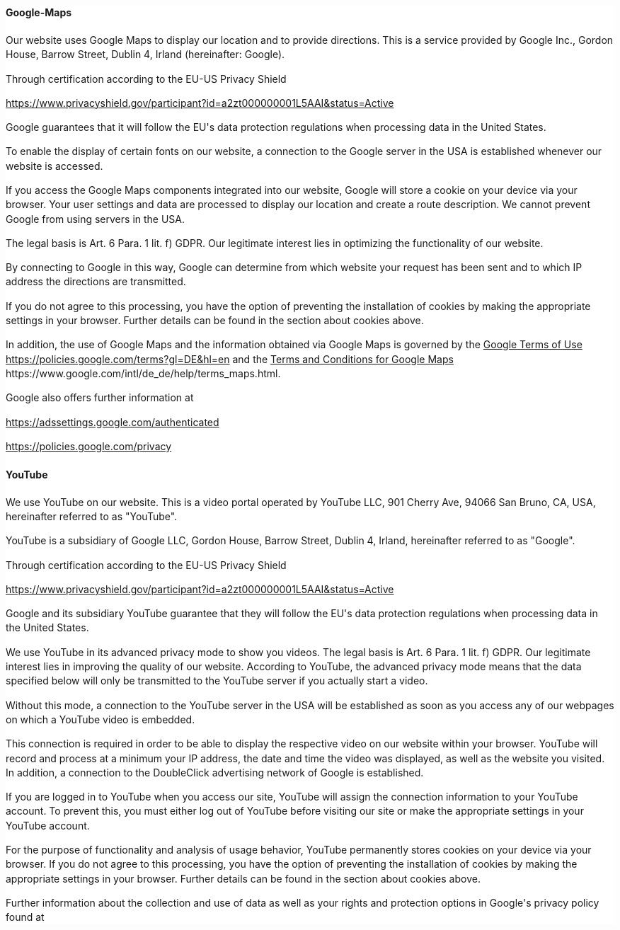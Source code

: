 <h4>Google-Maps</h4>
<p>Our website uses Google Maps to display our location and to provide directions. This is a service provided by Google Inc., Gordon House, Barrow Street, Dublin 4, Irland (hereinafter: Google).</p>
<p>Through certification according to the EU-US Privacy Shield</p>
<p><a href="https://www.privacyshield.gov/participant?id=a2zt000000001L5AAI&amp;status=Active" target="_blank" rel="noopener">https://www.privacyshield.gov/participant?id=a2zt000000001L5AAI&amp;status=Active</a></p>
<p>Google guarantees that it will follow the EU's data protection regulations when processing data in the United States.</p>
<p>To enable the display of certain fonts on our website, a connection to the Google server in the USA is established whenever our website is accessed.</p>
<p>If you access the Google Maps components integrated into our website, Google will store a cookie on your device via your browser. Your user settings and data are processed to display our location and create a route description. We cannot prevent Google from using servers in the USA.</p>
<p>The legal basis is Art. 6 Para. 1 lit. f) GDPR. Our legitimate interest lies in optimizing the functionality of our website.</p>
<p>By connecting to Google in this way, Google can determine from which website your request has been sent and to which IP address the directions are transmitted.</p>
<p>If you do not agree to this processing, you have the option of preventing the installation of cookies by making the appropriate settings in your browser. Further details can be found in the section about cookies above.</p>
<p>In addition, the use of Google Maps and the information obtained via Google Maps is governed by the <a href="http://www.google.de/accounts/TOS" target="_blank" rel="noopener">Google Terms of Use</a> <a href="https://policies.google.com/terms?gl=DE&amp;hl=de" target="_blank" rel="noopener">https://policies.google.com/terms?gl=DE&amp;hl=en</a> and the <a href="http://www.google.com/intl/de_de/help/terms_maps.html" target="_blank" rel="noopener">Terms and Conditions for Google Maps</a> https://www.google.com/intl/de_de/help/terms_maps.html.</p>
<p>Google also offers further information at</p>
<p><a href="https://adssettings.google.com/authenticated" target="_blank" rel="noopener">https://adssettings.google.com/authenticated</a></p>
<p><a href="https://policies.google.com/privacy" target="_blank" rel="noopener">https://policies.google.com/privacy</a></p>

<h4>YouTube</h4>
<p>We use YouTube on our website. This is a video portal operated by YouTube LLC, 901 Cherry Ave, 94066 San Bruno, CA, USA, hereinafter referred to as "YouTube".</p>
<p>YouTube is a subsidiary of Google LLC, Gordon House, Barrow Street, Dublin 4, Irland, hereinafter referred to as "Google".</p>
<p>Through certification according to the EU-US Privacy Shield</p>
<p><a href="https://www.privacyshield.gov/participant?id=a2zt000000001L5AAI&amp;status=Active" target="_blank" rel="noopener">https://www.privacyshield.gov/participant?id=a2zt000000001L5AAI&amp;status=Active</a></p>
<p>Google and its subsidiary YouTube guarantee that they will follow the EU's data protection regulations when processing data in the United States.</p>
<p>We use YouTube in its advanced privacy mode to show you videos. The legal basis is Art. 6 Para. 1 lit. f) GDPR. Our legitimate interest lies in improving the quality of our website. According to YouTube, the advanced privacy mode means that the data specified below will only be transmitted to the YouTube server if you actually start a video.</p>
<p>Without this mode, a connection to the YouTube server in the USA will be established as soon as you access any of our webpages on which a YouTube video is embedded.</p>
<p>This connection is required in order to be able to display the respective video on our website within your browser. YouTube will record and process at a minimum your IP address, the date and time the video was displayed, as well as the website you visited. In addition, a connection to the DoubleClick advertising network of Google is established.</p>
<p>If you are logged in to YouTube when you access our site, YouTube will assign the connection information to your YouTube account. To prevent this, you must either log out of YouTube before visiting our site or make the appropriate settings in your YouTube account.</p>
<p>For the purpose of functionality and analysis of usage behavior, YouTube permanently stores cookies on your device via your browser. If you do not agree to this processing, you have the option of preventing the installation of cookies by making the appropriate settings in your browser. Further details can be found in the section about cookies above.</p>
<p>Further information about the collection and use of data as well as your rights and protection options in Google's privacy policy found at</p>